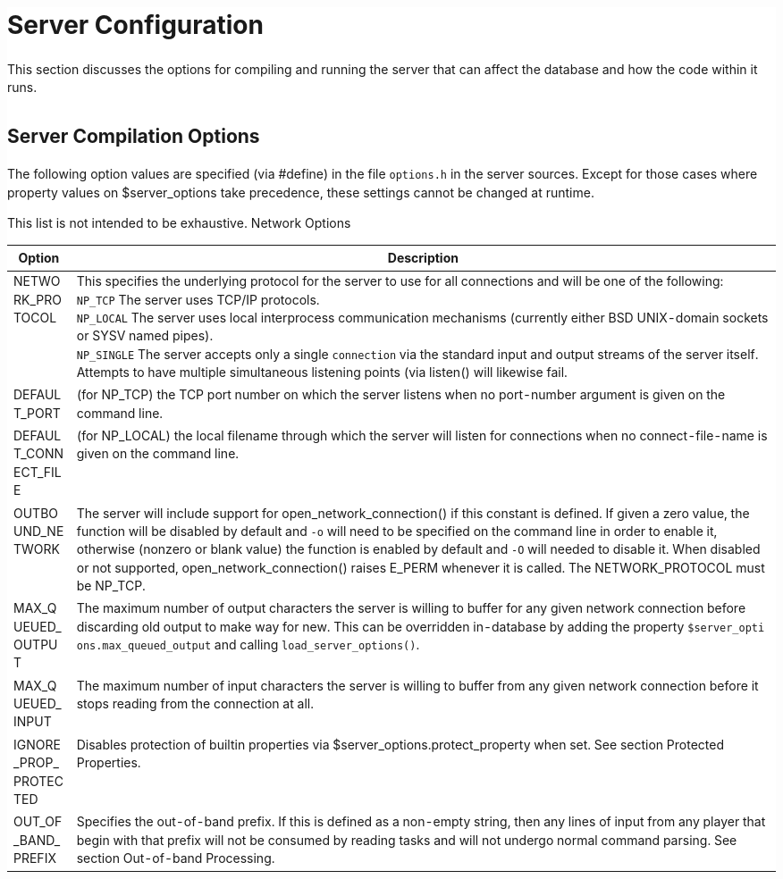 # Server Configuration

This section discusses the options for compiling and running the server that can affect the database and how the code
within it runs.

## Server Compilation Options

The following option values are specified (via #define) in the file `options.h` in the server sources. Except for those
cases where property values on $server_options take precedence, these settings cannot be changed at runtime.

This list is not intended to be exhaustive.
Network Options

| Option                   | Description                                                                                                                                                                                                                                                                                                                                                                                                                                                                                                                           |
|--------------------------|---------------------------------------------------------------------------------------------------------------------------------------------------------------------------------------------------------------------------------------------------------------------------------------------------------------------------------------------------------------------------------------------------------------------------------------------------------------------------------------------------------------------------------------|
| NETWORK_PROTOCOL         | This specifies the underlying protocol for the server to use for all connections and will be one of the following:<br> `NP_TCP` The server uses TCP/IP protocols. <br> `NP_LOCAL` The server uses local interprocess communication mechanisms (currently either BSD UNIX-domain sockets or SYSV named pipes).<br> `NP_SINGLE` The server accepts only a single `connection` via the standard input and output streams of the server itself. Attempts to have multiple simultaneous listening points (via listen() will likewise fail. |
| DEFAULT_PORT             | (for NP_TCP) the TCP port number on which the server listens when no port-number argument is given on the command line.                                                                                                                                                                                                                                                                                                                                                                                                               |
| DEFAULT_CONNECT_FILE     | (for NP_LOCAL) the local filename through which the server will listen for connections when no connect-file-name is given on the command line.                                                                                                                                                                                                                                                                                                                                                                                        |
| OUTBOUND_NETWORK         | The server will include support for open_network_connection() if this constant is defined. If given a zero value, the function will be disabled by default and `-o` will need to be specified on the command line in order to enable it, otherwise (nonzero or blank value) the function is enabled by default and `-O` will needed to disable it. When disabled or not supported, open_network_connection() raises E_PERM whenever it is called. The NETWORK_PROTOCOL must be NP_TCP.                                                |
| MAX_QUEUED_OUTPUT        | The maximum number of output characters the server is willing to buffer for any given network connection before discarding old output to make way for new. This can be overridden in-database by adding the property `$server_options.max_queued_output` and calling `load_server_options()`.                                                                                                                                                                                                                                         |
| MAX_QUEUED_INPUT         | The maximum number of input characters the server is willing to buffer from any given network connection before it stops reading from the connection at all.                                                                                                                                                                                                                                                                                                                                                                          |
| IGNORE_PROP_PROTECTED    | Disables protection of builtin properties via $server_options.protect_property when set. See section Protected Properties.                                                                                                                                                                                                                                                                                                                                                                                                            |
| OUT_OF_BAND_PREFIX       | Specifies the out-of-band prefix. If this is defined as a non-empty string, then any lines of input from any player that begin with that prefix will not be consumed by reading tasks and will not undergo normal command parsing. See section Out-of-band Processing.                                                                                                                                                                                                                                                                |